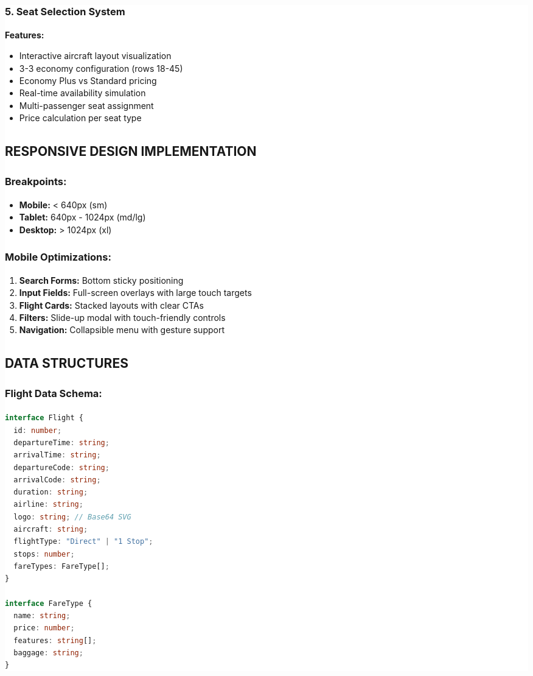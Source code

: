 ### 5. Seat Selection System

**Features:**

- Interactive aircraft layout visualization
- 3-3 economy configuration (rows 18-45)
- Economy Plus vs Standard pricing
- Real-time availability simulation
- Multi-passenger seat assignment
- Price calculation per seat type

## RESPONSIVE DESIGN IMPLEMENTATION

### Breakpoints:

- **Mobile:** < 640px (sm)
- **Tablet:** 640px - 1024px (md/lg)
- **Desktop:** > 1024px (xl)

### Mobile Optimizations:

1. **Search Forms:** Bottom sticky positioning
2. **Input Fields:** Full-screen overlays with large touch targets
3. **Flight Cards:** Stacked layouts with clear CTAs
4. **Filters:** Slide-up modal with touch-friendly controls
5. **Navigation:** Collapsible menu with gesture support

## DATA STRUCTURES

### Flight Data Schema:

```typescript
interface Flight {
  id: number;
  departureTime: string;
  arrivalTime: string;
  departureCode: string;
  arrivalCode: string;
  duration: string;
  airline: string;
  logo: string; // Base64 SVG
  aircraft: string;
  flightType: "Direct" | "1 Stop";
  stops: number;
  fareTypes: FareType[];
}

interface FareType {
  name: string;
  price: number;
  features: string[];
  baggage: string;
}
```
